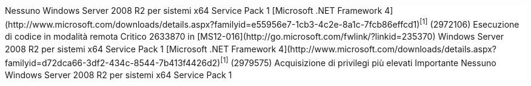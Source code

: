 </td>
<td style="border:1px solid black;">
Nessuno

</td>
</tr>
<tr>
<td style="border:1px solid black;">
Windows Server 2008 R2 per sistemi x64 Service Pack 1

</td>
<td style="border:1px solid black;">
[Microsoft .NET Framework 4](http://www.microsoft.com/downloads/details.aspx?familyid=e55956e7-1cb3-4c2e-8a1c-7fcb86effcd1)<sup>[1]</sup>  
(2972106)

</td>
<td style="border:1px solid black;">
Esecuzione di codice in modalità remota

</td>
<td style="border:1px solid black;">
Critico

</td>
<td style="border:1px solid black;">
2633870 in [MS12-016](http://go.microsoft.com/fwlink/?linkid=235370)

</td>
</tr>
<tr>
<td style="border:1px solid black;">
Windows Server 2008 R2 per sistemi x64 Service Pack 1

</td>
<td style="border:1px solid black;">
[Microsoft .NET Framework 4](http://www.microsoft.com/downloads/details.aspx?familyid=d72dca66-3df2-434c-8544-7b413f4426d2)<sup>[1]</sup>  
(2979575)

</td>
<td style="border:1px solid black;">
Acquisizione di privilegi più elevati

</td>
<td style="border:1px solid black;">
Importante

</td>
<td style="border:1px solid black;">
Nessuno

</td>
</tr>
<tr>
<td style="border:1px solid black;">
Windows Server 2008 R2 per sistemi x64 Service Pack 1
